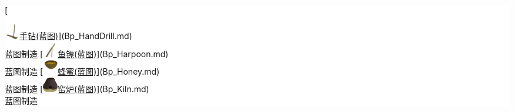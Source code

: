 [<div style="width:25px;display:inline-block;text-align:center"><img decoding="async" src="Sprite/HandDrill.png" href="a.md" style="max-width:25px;max-height:25px;"></div>[手钻(蓝图)](Bp_HandDrill.md)](Bp_HandDrill.md)</div><div class="gamedatalist" style="text-align:left;min-width:200px;min-height:0px;">蓝图制造 [<div style="width:25px;display:inline-block;text-align:center"><img decoding="async" src="Sprite/Harpoon.png" href="a.md" style="max-width:25px;max-height:25px;"></div>[鱼镖(蓝图)](Bp_Harpoon.md)](Bp_Harpoon.md)</div><div class="gamedatalist" style="text-align:left;min-width:200px;min-height:0px;">蓝图制造 [<div style="width:25px;display:inline-block;text-align:center"><img decoding="async" src="Sprite/CoconutShellHoney.png" href="a.md" style="max-width:25px;max-height:25px;"></div>[蜂蜜(蓝图)](Bp_Honey.md)](Bp_Honey.md)</div><div class="gamedatalist" style="text-align:left;min-width:200px;min-height:0px;">蓝图制造 [<div style="width:25px;display:inline-block;text-align:center"><img decoding="async" src="Sprite/Kiln.png" href="a.md" style="max-width:25px;max-height:25px;"></div>[窑炉(蓝图)](Bp_Kiln.md)](Bp_Kiln.md)</div><div class="gamedatalist" style="text-align:left;min-width:200px;min-height:0px;">蓝图制造